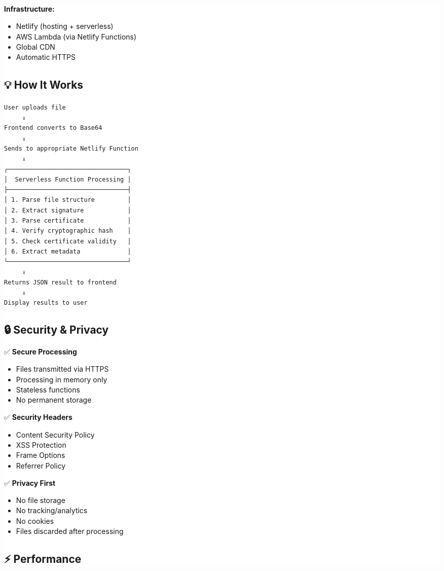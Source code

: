 **Infrastructure:**
- Netlify (hosting + serverless)
- AWS Lambda (via Netlify Functions)
- Global CDN
- Automatic HTTPS

## 💡 How It Works

```
User uploads file
     ↓
Frontend converts to Base64
     ↓
Sends to appropriate Netlify Function
     ↓
┌─────────────────────────────────┐
│  Serverless Function Processing │
├─────────────────────────────────┤
│ 1. Parse file structure         │
│ 2. Extract signature            │
│ 3. Parse certificate            │
│ 4. Verify cryptographic hash    │
│ 5. Check certificate validity   │
│ 6. Extract metadata             │
└─────────────────────────────────┘
     ↓
Returns JSON result to frontend
     ↓
Display results to user
```

## 🔒 Security & Privacy

✅ **Secure Processing**
- Files transmitted via HTTPS
- Processing in memory only
- Stateless functions
- No permanent storage

✅ **Security Headers**
- Content Security Policy
- XSS Protection
- Frame Options
- Referrer Policy

✅ **Privacy First**
- No file storage
- No tracking/analytics
- No cookies
- Files discarded after processing

## ⚡ Performance
